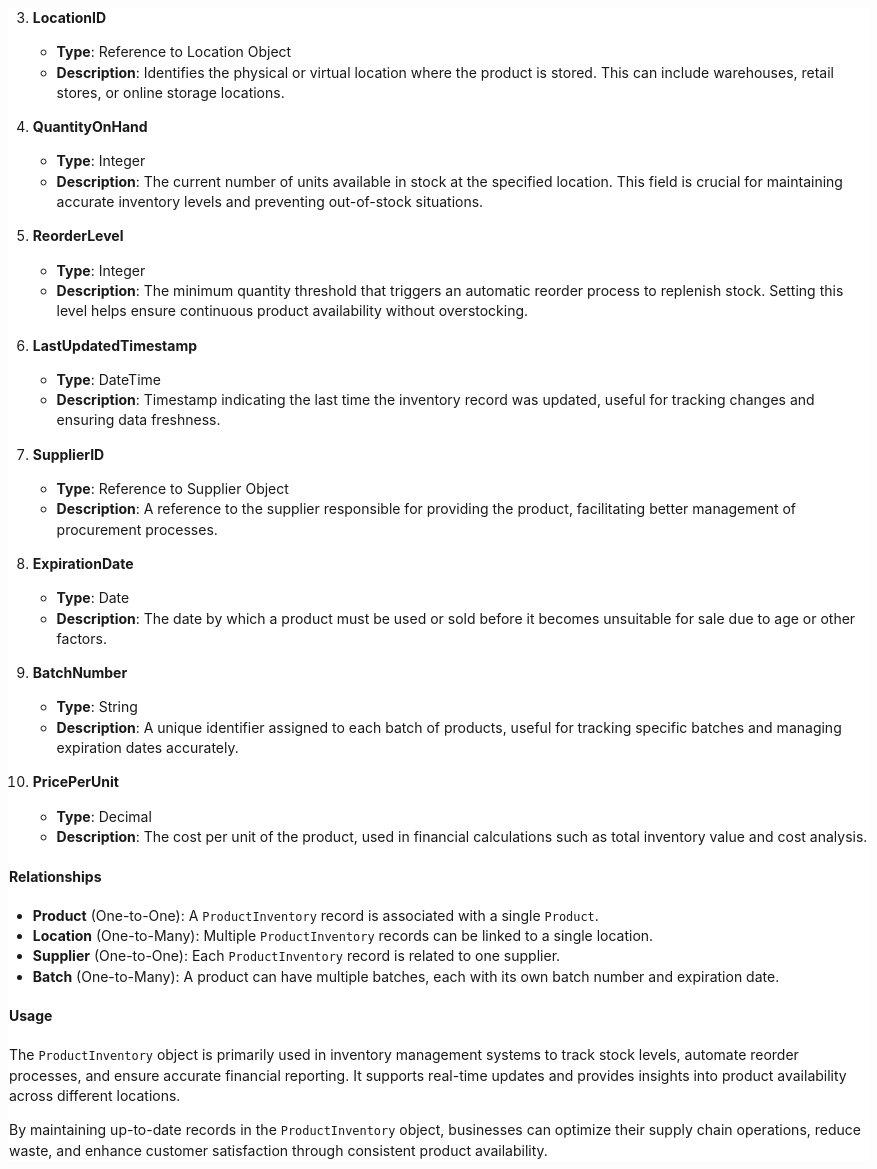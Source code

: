 3. **LocationID**  
   - **Type**: Reference to Location Object
   - **Description**: Identifies the physical or virtual location where the product is stored. This can include warehouses, retail stores, or online storage locations.

4. **QuantityOnHand**  
   - **Type**: Integer
   - **Description**: The current number of units available in stock at the specified location. This field is crucial for maintaining accurate inventory levels and preventing out-of-stock situations.

5. **ReorderLevel**  
   - **Type**: Integer
   - **Description**: The minimum quantity threshold that triggers an automatic reorder process to replenish stock. Setting this level helps ensure continuous product availability without overstocking.

6. **LastUpdatedTimestamp**  
   - **Type**: DateTime
   - **Description**: Timestamp indicating the last time the inventory record was updated, useful for tracking changes and ensuring data freshness.

7. **SupplierID**  
   - **Type**: Reference to Supplier Object
   - **Description**: A reference to the supplier responsible for providing the product, facilitating better management of procurement processes.

8. **ExpirationDate**  
   - **Type**: Date
   - **Description**: The date by which a product must be used or sold before it becomes unsuitable for sale due to age or other factors.

9. **BatchNumber**  
   - **Type**: String
   - **Description**: A unique identifier assigned to each batch of products, useful for tracking specific batches and managing expiration dates accurately.

10. **PricePerUnit**  
    - **Type**: Decimal
    - **Description**: The cost per unit of the product, used in financial calculations such as total inventory value and cost analysis.

#### Relationships

- **Product** (One-to-One): A `ProductInventory` record is associated with a single `Product`.
- **Location** (One-to-Many): Multiple `ProductInventory` records can be linked to a single location.
- **Supplier** (One-to-One): Each `ProductInventory` record is related to one supplier.
- **Batch** (One-to-Many): A product can have multiple batches, each with its own batch number and expiration date.

#### Usage

The `ProductInventory` object is primarily used in inventory management systems to track stock levels, automate reorder processes, and ensure accurate financial reporting. It supports real-time updates and provides insights into product availability across different locations.

By maintaining up-to-date records in the `ProductInventory` object, businesses can optimize their supply chain operations, reduce waste, and enhance customer satisfaction through consistent product availability.

